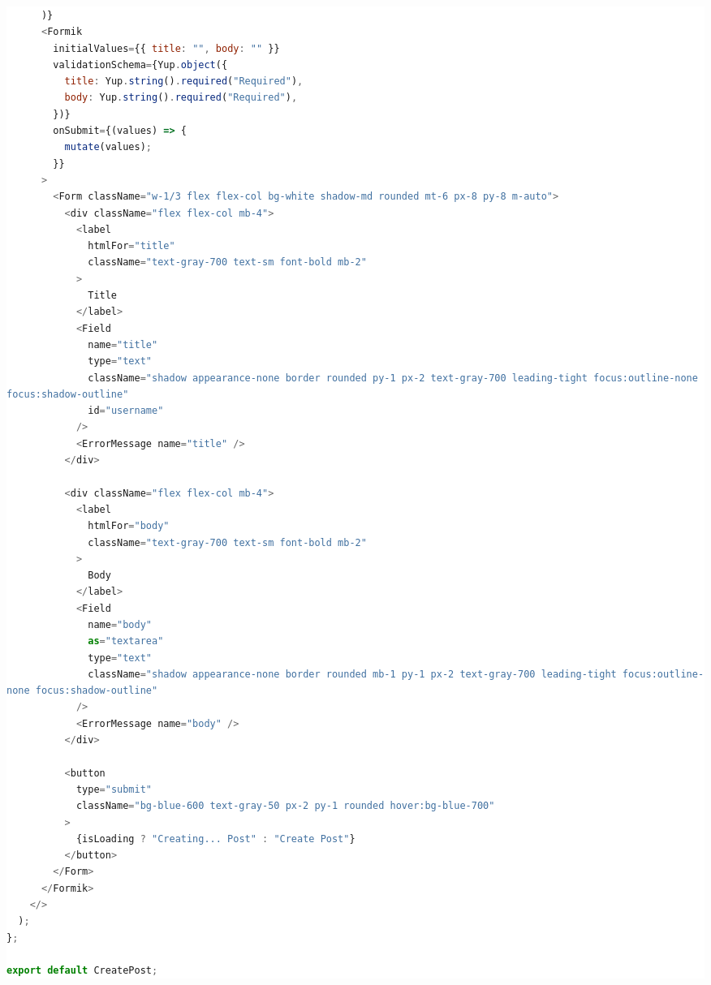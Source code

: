 ```js:title=src/components/CreatePost.js {numberLines, 14-14, 83-83}
      )}
      <Formik
        initialValues={{ title: "", body: "" }}
        validationSchema={Yup.object({
          title: Yup.string().required("Required"),
          body: Yup.string().required("Required"),
        })}
        onSubmit={(values) => {
          mutate(values);
        }}
      >
        <Form className="w-1/3 flex flex-col bg-white shadow-md rounded mt-6 px-8 py-8 m-auto">
          <div className="flex flex-col mb-4">
            <label
              htmlFor="title"
              className="text-gray-700 text-sm font-bold mb-2"
            >
              Title
            </label>
            <Field
              name="title"
              type="text"
              className="shadow appearance-none border rounded py-1 px-2 text-gray-700 leading-tight focus:outline-none focus:shadow-outline"
              id="username"
            />
            <ErrorMessage name="title" />
          </div>

          <div className="flex flex-col mb-4">
            <label
              htmlFor="body"
              className="text-gray-700 text-sm font-bold mb-2"
            >
              Body
            </label>
            <Field
              name="body"
              as="textarea"
              type="text"
              className="shadow appearance-none border rounded mb-1 py-1 px-2 text-gray-700 leading-tight focus:outline-none focus:shadow-outline"
            />
            <ErrorMessage name="body" />
          </div>

          <button
            type="submit"
            className="bg-blue-600 text-gray-50 px-2 py-1 rounded hover:bg-blue-700"
          >
            {isLoading ? "Creating... Post" : "Create Post"}
          </button>
        </Form>
      </Formik>
    </>
  );
};

export default CreatePost;
```
